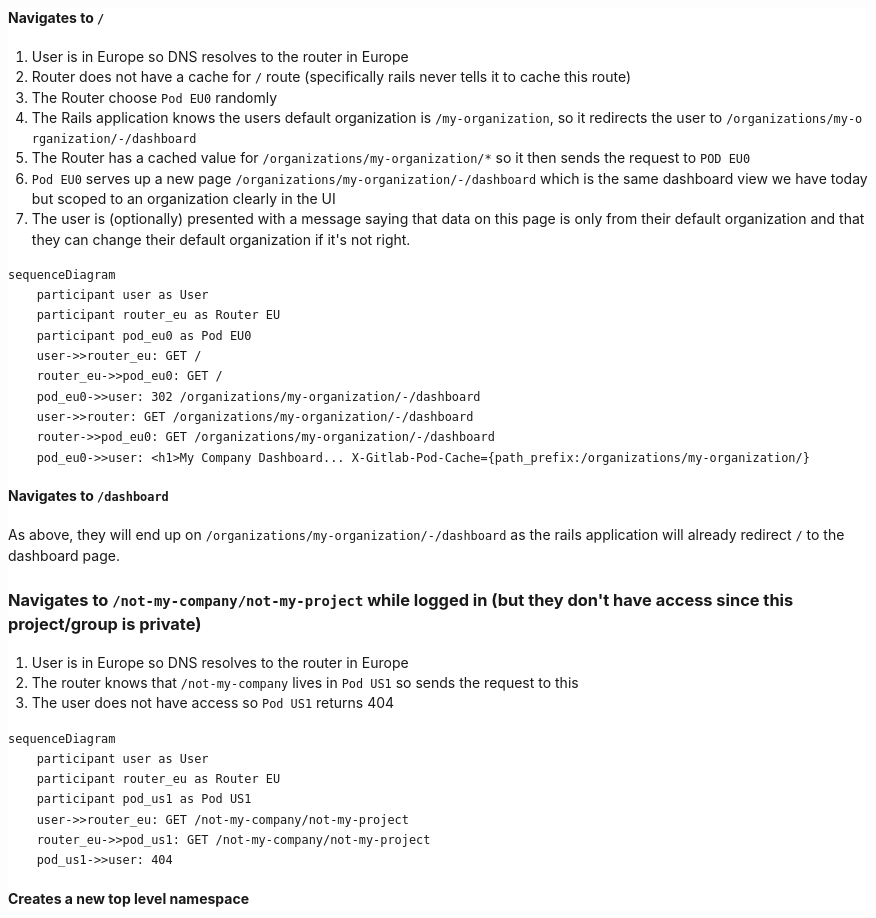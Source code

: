 #### Navigates to `/`

1. User is in Europe so DNS resolves to the router in Europe
1. Router does not have a cache for `/` route (specifically rails never tells it to cache this route)
1. The Router choose `Pod EU0` randomly
1. The Rails application knows the users default organization is `/my-organization`, so
   it redirects the user to `/organizations/my-organization/-/dashboard`
1. The Router has a cached value for `/organizations/my-organization/*` so it then sends the
   request to `POD EU0`
1. `Pod EU0` serves up a new page `/organizations/my-organization/-/dashboard` which is the same
   dashboard view we have today but scoped to an organization clearly in the UI
1. The user is (optionally) presented with a message saying that data on this page is only
   from their default organization and that they can change their default
   organization if it's not right.

```mermaid
sequenceDiagram
    participant user as User
    participant router_eu as Router EU
    participant pod_eu0 as Pod EU0
    user->>router_eu: GET /
    router_eu->>pod_eu0: GET /
    pod_eu0->>user: 302 /organizations/my-organization/-/dashboard
    user->>router: GET /organizations/my-organization/-/dashboard
    router->>pod_eu0: GET /organizations/my-organization/-/dashboard
    pod_eu0->>user: <h1>My Company Dashboard... X-Gitlab-Pod-Cache={path_prefix:/organizations/my-organization/}
```

#### Navigates to `/dashboard`

As above, they will end up on `/organizations/my-organization/-/dashboard` as
the rails application will already redirect `/` to the dashboard page.

### Navigates to `/not-my-company/not-my-project` while logged in (but they don't have access since this project/group is private)

1. User is in Europe so DNS resolves to the router in Europe
1. The router knows that `/not-my-company` lives in `Pod US1` so sends the request to this
1. The user does not have access so `Pod US1` returns 404

```mermaid
sequenceDiagram
    participant user as User
    participant router_eu as Router EU
    participant pod_us1 as Pod US1
    user->>router_eu: GET /not-my-company/not-my-project
    router_eu->>pod_us1: GET /not-my-company/not-my-project
    pod_us1->>user: 404
```

#### Creates a new top level namespace
